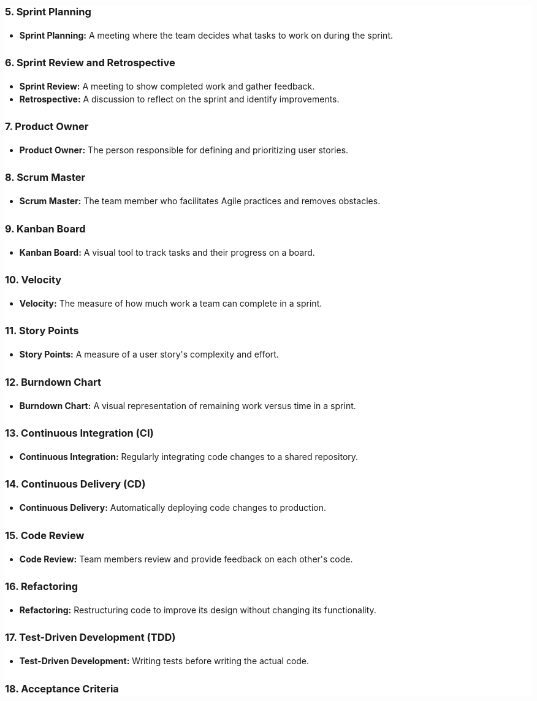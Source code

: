 ### **5. Sprint Planning**

- **Sprint Planning:** A meeting where the team decides what tasks to work on during the sprint.

### **6. Sprint Review and Retrospective**

- **Sprint Review:** A meeting to show completed work and gather feedback.
- **Retrospective:** A discussion to reflect on the sprint and identify improvements.

### **7. Product Owner**

- **Product Owner:** The person responsible for defining and prioritizing user stories.

### **8. Scrum Master**

- **Scrum Master:** The team member who facilitates Agile practices and removes obstacles.

### **9. Kanban Board**

- **Kanban Board:** A visual tool to track tasks and their progress on a board.

### **10. Velocity**

- **Velocity:** The measure of how much work a team can complete in a sprint.

### **11. Story Points**

- **Story Points:** A measure of a user story's complexity and effort.

### **12. Burndown Chart**

- **Burndown Chart:** A visual representation of remaining work versus time in a sprint.

### **13. Continuous Integration (CI)**

- **Continuous Integration:** Regularly integrating code changes to a shared repository.

### **14. Continuous Delivery (CD)**

- **Continuous Delivery:** Automatically deploying code changes to production.

### **15. Code Review**

- **Code Review:** Team members review and provide feedback on each other's code.

### **16. Refactoring**

- **Refactoring:** Restructuring code to improve its design without changing its functionality.

### **17. Test-Driven Development (TDD)**

- **Test-Driven Development:** Writing tests before writing the actual code.

### **18. Acceptance Criteria**
